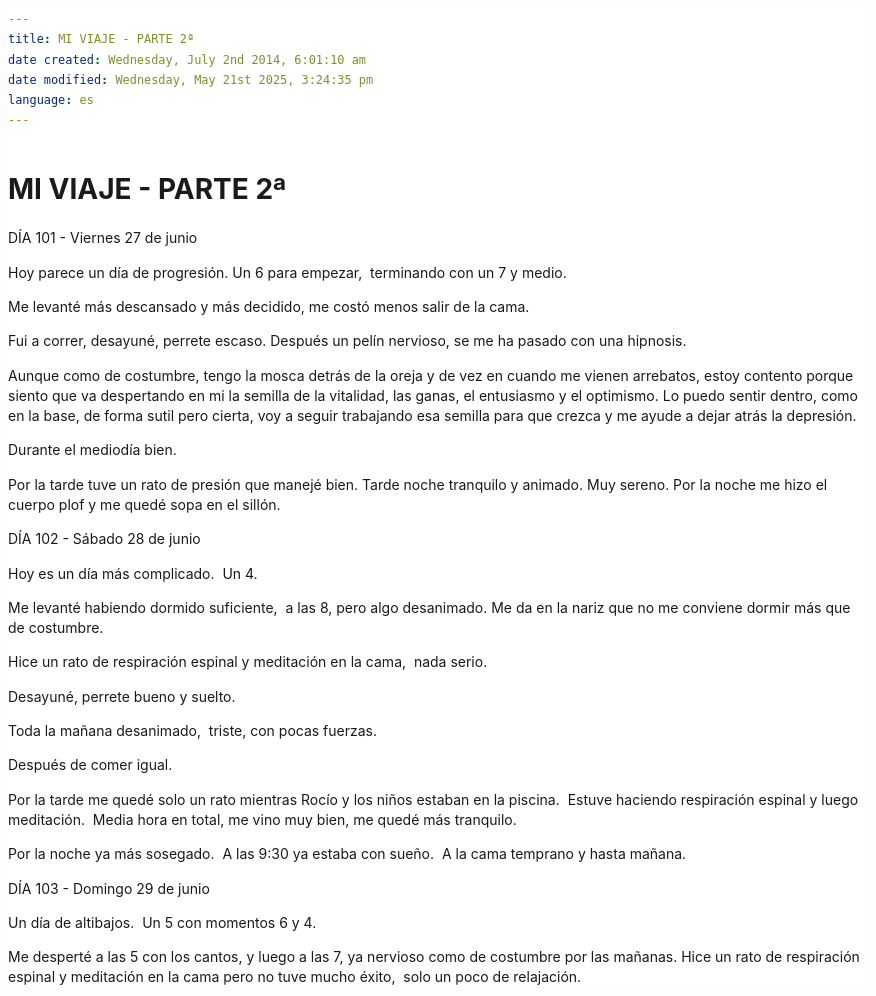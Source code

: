 ```yaml
---
title: MI VIAJE - PARTE 2ª
date created: Wednesday, July 2nd 2014, 6:01:10 am
date modified: Wednesday, May 21st 2025, 3:24:35 pm
language: es
---
```


# MI VIAJE - PARTE 2ª

DÍA 101 - Viernes 27 de junio

Hoy parece un día de progresión. Un 6 para empezar,  terminando con un 7 y medio.

Me levanté más descansado y más decidido, me costó menos salir de la cama.

Fui a correr, desayuné, perrete escaso. Después un pelín nervioso, se me ha pasado con una hipnosis.

Aunque como de costumbre, tengo la mosca detrás de la oreja y de vez en cuando me vienen arrebatos, estoy contento porque siento que va despertando en mi la semilla de la vitalidad, las ganas, el entusiasmo y el optimismo. Lo puedo sentir dentro, como en la base, de forma sutil pero cierta, voy a seguir trabajando esa semilla para que crezca y me ayude a dejar atrás la depresión.

Durante el mediodía bien.

Por la tarde tuve un rato de presión que manejé bien. Tarde noche tranquilo y animado. Muy sereno. Por la noche me hizo el cuerpo plof y me quedé sopa en el sillón.

DÍA 102 - Sábado 28 de junio

Hoy es un día más complicado.  Un 4.

Me levanté habiendo dormido suficiente,  a las 8, pero algo desanimado. Me da en la nariz que no me conviene dormir más que de costumbre.

Hice un rato de respiración espinal y meditación en la cama,  nada serio.

Desayuné, perrete bueno y suelto.

Toda la mañana desanimado,  triste, con pocas fuerzas.

Después de comer igual.

Por la tarde me quedé solo un rato mientras Rocío y los niños estaban en la piscina.  Estuve haciendo respiración espinal y luego meditación.  Media hora en total, me vino muy bien, me quedé más tranquilo.

Por la noche ya más sosegado.  A las 9:30 ya estaba con sueño.  A la cama temprano y hasta mañana.

DÍA 103 - Domingo 29 de junio

Un día de altibajos.  Un 5 con momentos 6 y 4.

Me desperté a las 5 con los cantos, y luego a las 7, ya nervioso como de costumbre por las mañanas. Hice un rato de respiración espinal y meditación en la cama pero no tuve mucho éxito,  solo un poco de relajación.
